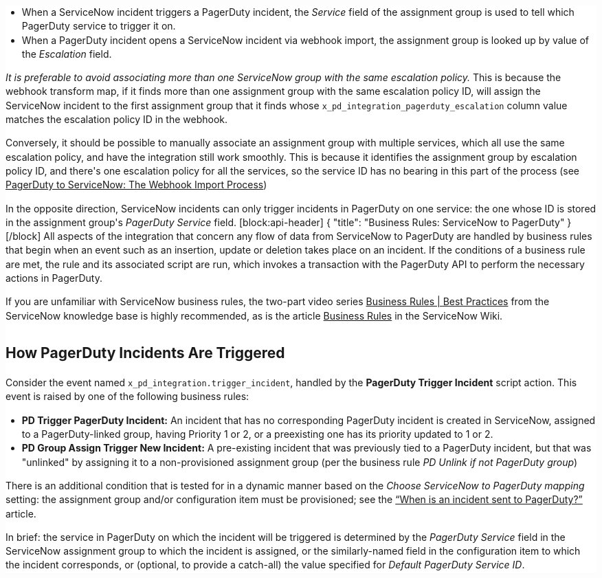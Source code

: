 * When a ServiceNow incident triggers a PagerDuty incident, the *Service* field of the assignment group is used to tell which PagerDuty service to trigger it on.
* When a PagerDuty incident opens a ServiceNow incident via webhook import, the assignment group is looked up by value of the *Escalation* field.

*It is preferable to avoid associating more than one ServiceNow group with the same escalation policy.* This is because the webhook transform map, if it finds more than one assignment group with the same escalation policy ID, will assign the ServiceNow incident to the first assignment group that it finds whose `x_pd_integration_pagerduty_escalation` column value matches the escalation policy ID in the webhook.

Conversely, it should be possible to manually associate an assignment group with multiple services, which all use the same escalation policy, and have the integration still work smoothly. This is because it identifies the assignment group by escalation policy ID, and there's one escalation policy for all the services, so the service ID has no bearing in this part of the process (see [PagerDuty to ServiceNow: The Webhook Import Process](https://support.pagerduty.com/v1/docs/servicenow#section-webhook-import-pagerduty-to-servicenow))

In the opposite direction, ServiceNow incidents can only trigger incidents in PagerDuty on one service: the one whose ID is stored in the assignment group's *PagerDuty Service* field.
[block:api-header]
{
  "title": "Business Rules: ServiceNow to PagerDuty"
}
[/block]
All aspects of the integration that concern any flow of data from ServiceNow to PagerDuty are handled by business rules that begin when an event such as an insertion, update or deletion takes place on an incident. If the conditions of a business rule are met, the rule and its associated script are run, which invokes a transaction with the PagerDuty API to perform the necessary actions in PagerDuty.

If you are unfamiliar with ServiceNow business rules, the two-part video series [Business Rules | Best Practices](https://hi.service-now.com/kb_view.do?sysparm_article=KB0540192) from the ServiceNow knowledge base is highly recommended, as is the article [Business Rules](http://wiki.servicenow.com/index.php?title=Business_Rules#gsc.tab=0) in the ServiceNow Wiki.

## How PagerDuty Incidents Are Triggered

Consider the event named `x_pd_integration.trigger_incident`, handled by the **PagerDuty Trigger Incident** script action. This event is raised by one of the following business rules:

* **PD Trigger PagerDuty Incident:** An incident that has no corresponding PagerDuty incident is created in ServiceNow, assigned to a PagerDuty-linked group, having Priority 1 or 2, or a preexisting one has its priority updated to 1 or 2.
* **PD Group Assign Trigger New Incident:** A pre-existing incident that was previously tied to a PagerDuty incident, but that was "unlinked" by assigning it to a non-provisioned assignment group (per the business rule *PD Unlink if not PagerDuty group*)

There is an additional condition that is tested for in a dynamic manner based on the *Choose ServiceNow to PagerDuty mapping* setting: the assignment group and/or configuration item must be provisioned; see the [“When is an incident sent to PagerDuty?”](https://support.pagerduty.com/docs/servicenow-faq#section-when-is-an-incident-sent-to-pagerduty-) article.

In brief: the service in PagerDuty on which the incident will be triggered is determined by the *PagerDuty Service* field in the ServiceNow assignment group to which the incident is assigned, or the similarly-named field in the configuration item to which the incident corresponds, or (optional, to provide a catch-all) the value specified for *Default PagerDuty Service ID*.

